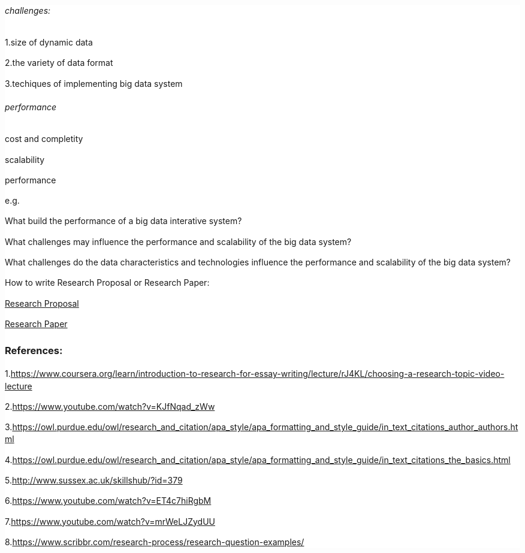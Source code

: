 
###### challenges:

1.size of dynamic  data

2.the variety of data format

3.techiques of implementing big data system



###### performance

cost and completity

scalability

performance



e.g.

What build the performance of a big data interative system?

What challenges may influence the performance and scalability of the big data system?

What challenges do the data characteristics and technologies influence the performance and scalability of the big data system?







How to write Research Proposal or Research Paper:

[Research Proposal](https://www.scribbr.com/research-process/research-proposal/)



[Research Paper](https://www.scribbr.com/category/research-paper/)



### References:



1.https://www.coursera.org/learn/introduction-to-research-for-essay-writing/lecture/rJ4KL/choosing-a-research-topic-video-lecture



2.https://www.youtube.com/watch?v=KJfNqad_zWw



3.https://owl.purdue.edu/owl/research_and_citation/apa_style/apa_formatting_and_style_guide/in_text_citations_author_authors.html



4.https://owl.purdue.edu/owl/research_and_citation/apa_style/apa_formatting_and_style_guide/in_text_citations_the_basics.html



5.http://www.sussex.ac.uk/skillshub/?id=379



6.https://www.youtube.com/watch?v=ET4c7hiRgbM



7.https://www.youtube.com/watch?v=mrWeLJZydUU



8.https://www.scribbr.com/research-process/research-question-examples/